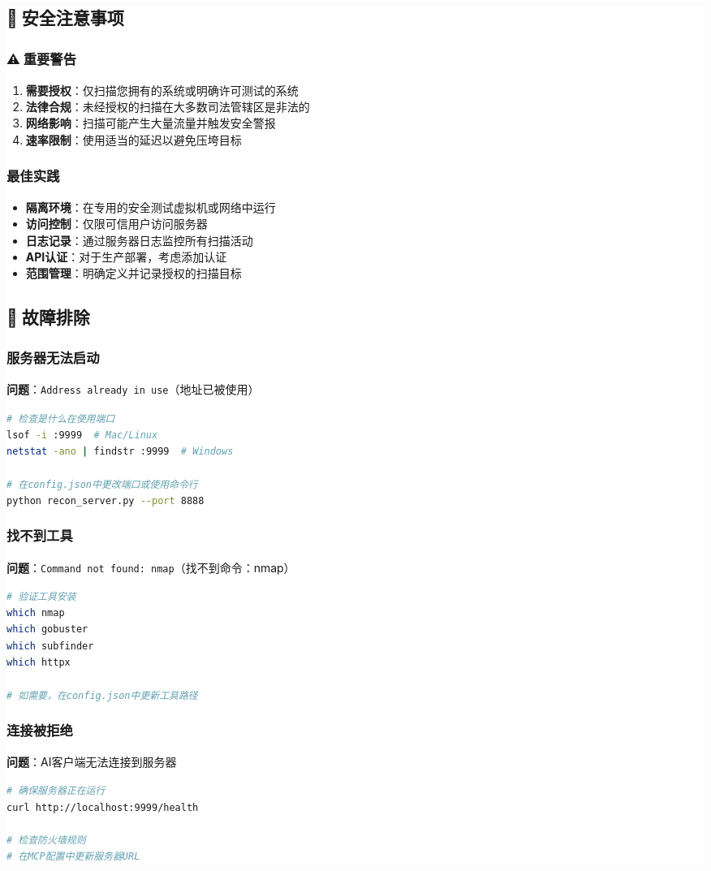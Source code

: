 
## 🔐 安全注意事项

### ⚠️ 重要警告

1. **需要授权**：仅扫描您拥有的系统或明确许可测试的系统
2. **法律合规**：未经授权的扫描在大多数司法管辖区是非法的
3. **网络影响**：扫描可能产生大量流量并触发安全警报
4. **速率限制**：使用适当的延迟以避免压垮目标

### 最佳实践

- **隔离环境**：在专用的安全测试虚拟机或网络中运行
- **访问控制**：仅限可信用户访问服务器
- **日志记录**：通过服务器日志监控所有扫描活动
- **API认证**：对于生产部署，考虑添加认证
- **范围管理**：明确定义并记录授权的扫描目标


## 🐛 故障排除

### 服务器无法启动

**问题**：`Address already in use`（地址已被使用）
```bash
# 检查是什么在使用端口
lsof -i :9999  # Mac/Linux
netstat -ano | findstr :9999  # Windows

# 在config.json中更改端口或使用命令行
python recon_server.py --port 8888
```

### 找不到工具

**问题**：`Command not found: nmap`（找不到命令：nmap）
```bash
# 验证工具安装
which nmap
which gobuster
which subfinder
which httpx

# 如需要，在config.json中更新工具路径
```

### 连接被拒绝

**问题**：AI客户端无法连接到服务器
```bash
# 确保服务器正在运行
curl http://localhost:9999/health

# 检查防火墙规则
# 在MCP配置中更新服务器URL
```
